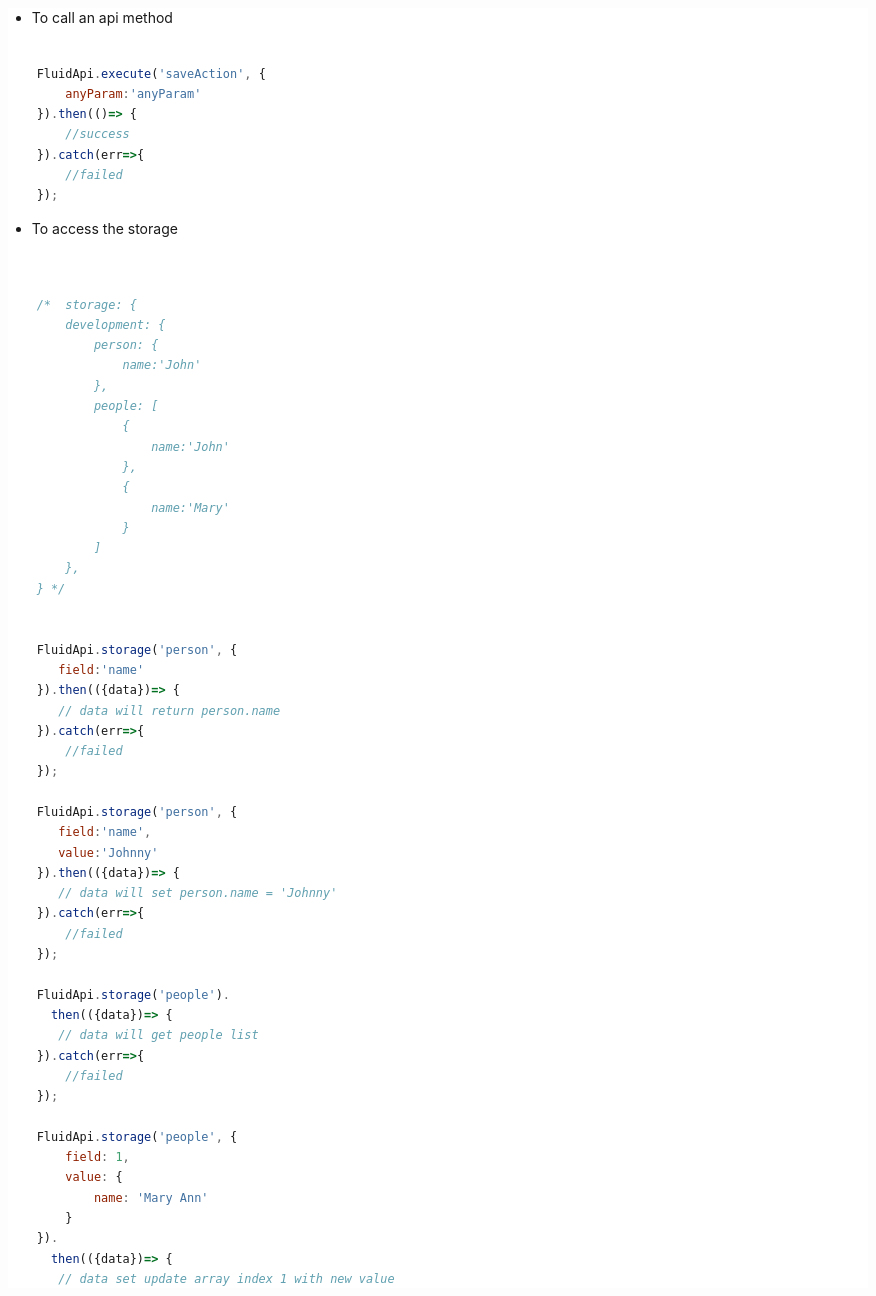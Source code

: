 - To call an api method
```javascript

    FluidApi.execute('saveAction', {
        anyParam:'anyParam'
    }).then(()=> {
        //success
    }).catch(err=>{
        //failed
    });
```

- To access the storage
```javascript


    /*  storage: { 
        development: {
            person: {
                name:'John'
            },
            people: [
                {
                    name:'John'
                },
                {
                    name:'Mary'
                }
            ]
        },
    } */


    FluidApi.storage('person', {
       field:'name'
    }).then(({data})=> {
       // data will return person.name
    }).catch(err=>{
        //failed
    });

    FluidApi.storage('person', {
       field:'name',
       value:'Johnny'
    }).then(({data})=> {
       // data will set person.name = 'Johnny'
    }).catch(err=>{
        //failed
    });

    FluidApi.storage('people').
      then(({data})=> {
       // data will get people list
    }).catch(err=>{
        //failed
    });

    FluidApi.storage('people', {
        field: 1,
        value: {
            name: 'Mary Ann'
        }
    }).
      then(({data})=> {
       // data set update array index 1 with new value
```